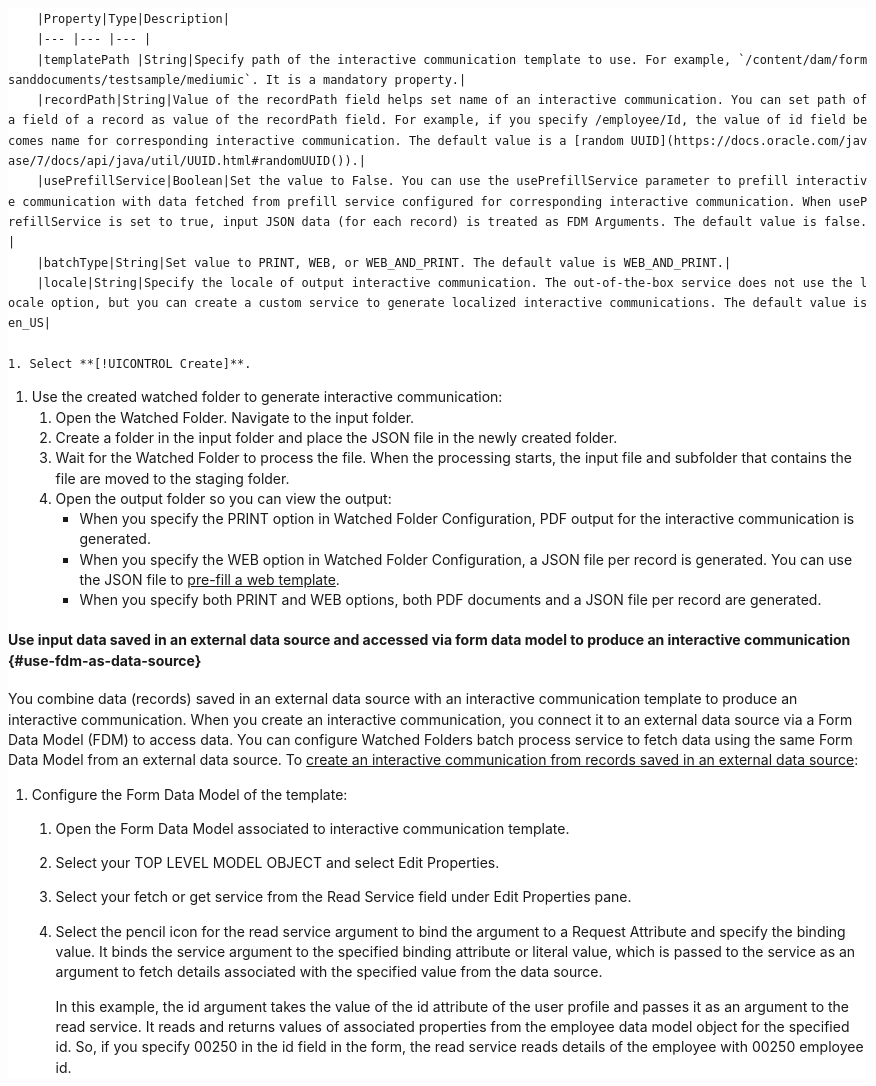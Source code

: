         |Property|Type|Description|
        |--- |--- |--- |
        |templatePath |String|Specify path of the interactive communication template to use. For example, `/content/dam/formsanddocuments/testsample/mediumic`. It is a mandatory property.|
        |recordPath|String|Value of the recordPath field helps set name of an interactive communication. You can set path of a field of a record as value of the recordPath field. For example, if you specify /employee/Id, the value of id field becomes name for corresponding interactive communication. The default value is a [random UUID](https://docs.oracle.com/javase/7/docs/api/java/util/UUID.html#randomUUID()).|
        |usePrefillService|Boolean|Set the value to False. You can use the usePrefillService parameter to prefill interactive communication with data fetched from prefill service configured for corresponding interactive communication. When usePrefillService is set to true, input JSON data (for each record) is treated as FDM Arguments. The default value is false.|
        |batchType|String|Set value to PRINT, WEB, or WEB_AND_PRINT. The default value is WEB_AND_PRINT.|
        |locale|String|Specify the locale of output interactive communication. The out-of-the-box service does not use the locale option, but you can create a custom service to generate localized interactive communications. The default value is en_US|

    1. Select **[!UICONTROL Create]**.
1. Use the created watched folder to generate interactive communication:
    1. Open the Watched Folder. Navigate to the input folder.
    1. Create a folder in the input folder and place the JSON file in the newly created folder.
    1. Wait for the Watched Folder to process the file. When the processing starts, the input file and subfolder that contains the file are moved to the staging folder.
    1. Open the output folder so you can view the output:
        * When you specify the PRINT option in Watched Folder Configuration, PDF output for the interactive communication is generated.
        * When you specify the WEB option in Watched Folder Configuration, a JSON file per record is generated. You can use the JSON file to [pre-fill a web template](#web-template).
        * When you specify both PRINT and WEB options, both PDF documents and a JSON file per record are generated.

#### Use input data saved in an external data source and accessed via form data model to produce an interactive communication {#use-fdm-as-data-source}

You combine data (records) saved in an external data source with an interactive communication template to produce an interactive communication. When you create an interactive communication, you connect it to an external data source via a Form Data Model (FDM) to access data. You can configure Watched Folders batch process service to fetch data using the same Form Data Model from an external data source. To [create an interactive communication from records saved in an external data source](/help/forms/using/work-with-form-data-model.md):

1. Configure the Form Data Model of the template:
    1. Open the Form Data Model associated to interactive communication template.
    1. Select your TOP LEVEL MODEL OBJECT and select Edit Properties.
    1. Select your fetch or get service from the Read Service field under Edit Properties pane.
    1. Select the pencil icon for the read service argument to bind the argument to a Request Attribute and specify the binding value. It binds the service argument to the specified binding attribute or literal value, which is passed to the service as an argument to fetch details associated with the specified value from the data source.

        In this example, the id argument takes the value of the id attribute of the user profile and passes it as an argument to the read service. It reads and returns values of associated properties from the employee data model object for the specified id. So, if you specify 00250 in the id field in the form, the read service reads details of the employee with 00250 employee id.
